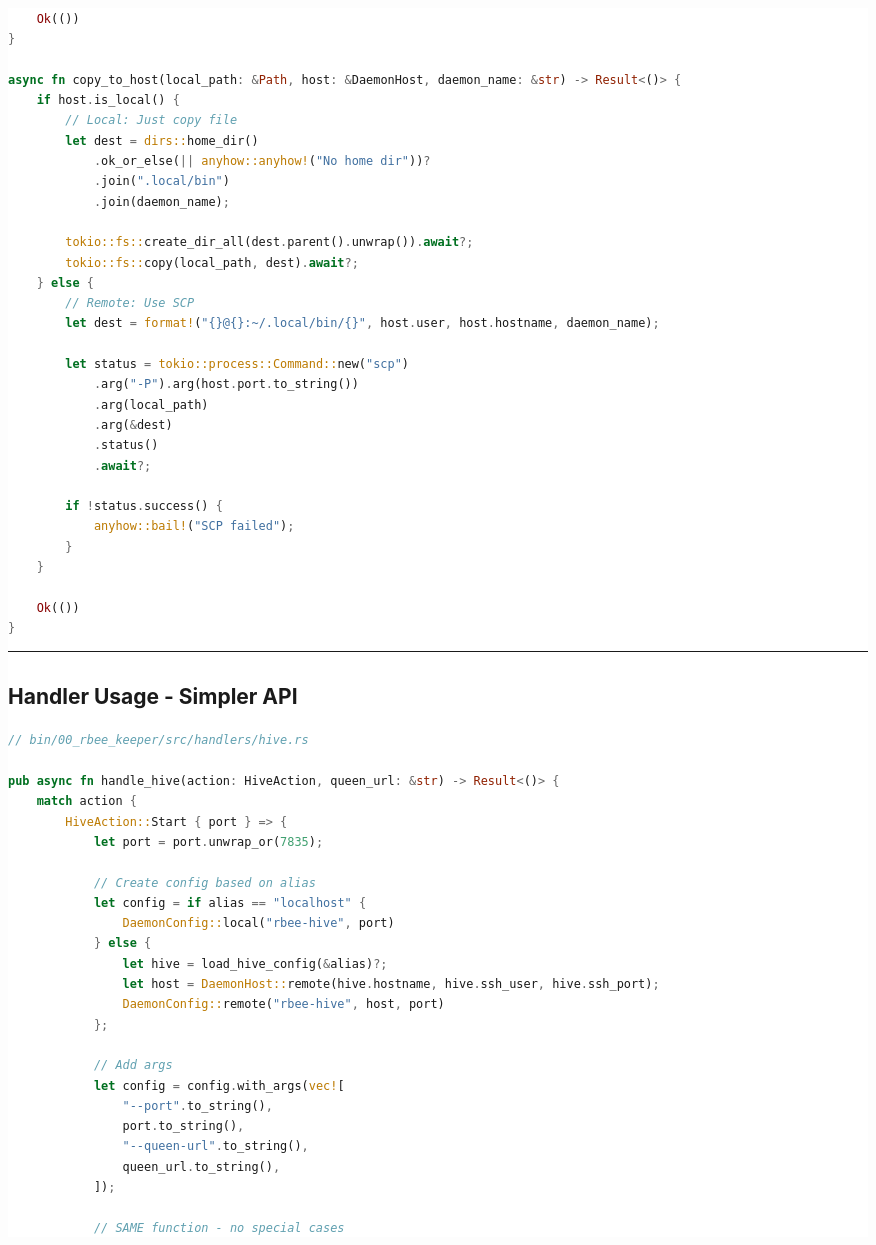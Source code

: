 ```rust
    Ok(())
}

async fn copy_to_host(local_path: &Path, host: &DaemonHost, daemon_name: &str) -> Result<()> {
    if host.is_local() {
        // Local: Just copy file
        let dest = dirs::home_dir()
            .ok_or_else(|| anyhow::anyhow!("No home dir"))?
            .join(".local/bin")
            .join(daemon_name);
        
        tokio::fs::create_dir_all(dest.parent().unwrap()).await?;
        tokio::fs::copy(local_path, dest).await?;
    } else {
        // Remote: Use SCP
        let dest = format!("{}@{}:~/.local/bin/{}", host.user, host.hostname, daemon_name);
        
        let status = tokio::process::Command::new("scp")
            .arg("-P").arg(host.port.to_string())
            .arg(local_path)
            .arg(&dest)
            .status()
            .await?;
        
        if !status.success() {
            anyhow::bail!("SCP failed");
        }
    }
    
    Ok(())
}
```

---

## Handler Usage - Simpler API

```rust
// bin/00_rbee_keeper/src/handlers/hive.rs

pub async fn handle_hive(action: HiveAction, queen_url: &str) -> Result<()> {
    match action {
        HiveAction::Start { port } => {
            let port = port.unwrap_or(7835);
            
            // Create config based on alias
            let config = if alias == "localhost" {
                DaemonConfig::local("rbee-hive", port)
            } else {
                let hive = load_hive_config(&alias)?;
                let host = DaemonHost::remote(hive.hostname, hive.ssh_user, hive.ssh_port);
                DaemonConfig::remote("rbee-hive", host, port)
            };
            
            // Add args
            let config = config.with_args(vec![
                "--port".to_string(),
                port.to_string(),
                "--queen-url".to_string(),
                queen_url.to_string(),
            ]);
            
            // SAME function - no special cases
```